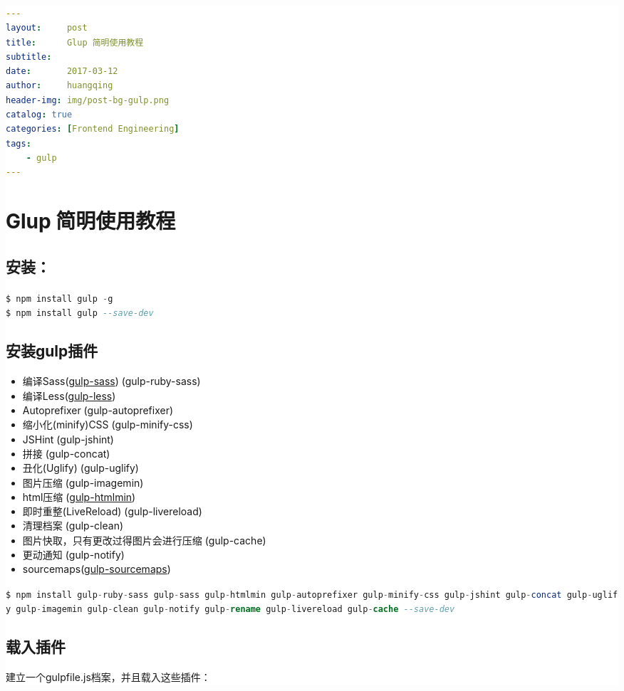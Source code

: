 ```yaml
---
layout:     post
title:      Glup 简明使用教程
subtitle:   
date:       2017-03-12
author:     huangqing
header-img: img/post-bg-gulp.png
catalog: true
categories: [Frontend Engineering]
tags:
    - gulp
---
```



# Glup 简明使用教程

## 安装：
~~~sql
$ npm install gulp -g
$ npm install gulp --save-dev
~~~

## 安装gulp插件

+ 编译Sass([gulp-sass](https://github.com/dlmanning/gulp-sass)) (gulp-ruby-sass)
+ 编译Less([gulp-less](https://github.com/plus3network/gulp-less))
+ Autoprefixer (gulp-autoprefixer)
+ 缩小化(minify)CSS (gulp-minify-css)
+ JSHint (gulp-jshint)
+ 拼接 (gulp-concat)
+ 丑化(Uglify) (gulp-uglify)
+ 图片压缩 (gulp-imagemin)
+ html压缩 ([gulp-htmlmin](https://github.com/jonschlinkert/gulp-htmlmin))
+ 即时重整(LiveReload) (gulp-livereload)
+ 清理档案 (gulp-clean)
+ 图片快取，只有更改过得图片会进行压缩 (gulp-cache)
+ 更动通知 (gulp-notify)
+ sourcemaps([gulp-sourcemaps](https://www.npmjs.com/package/gulp-sourcemaps))

~~~sql
$ npm install gulp-ruby-sass gulp-sass gulp-htmlmin gulp-autoprefixer gulp-minify-css gulp-jshint gulp-concat gulp-uglify gulp-imagemin gulp-clean gulp-notify gulp-rename gulp-livereload gulp-cache --save-dev
~~~

## 载入插件
建立一个gulpfile.js档案，并且载入这些插件：
